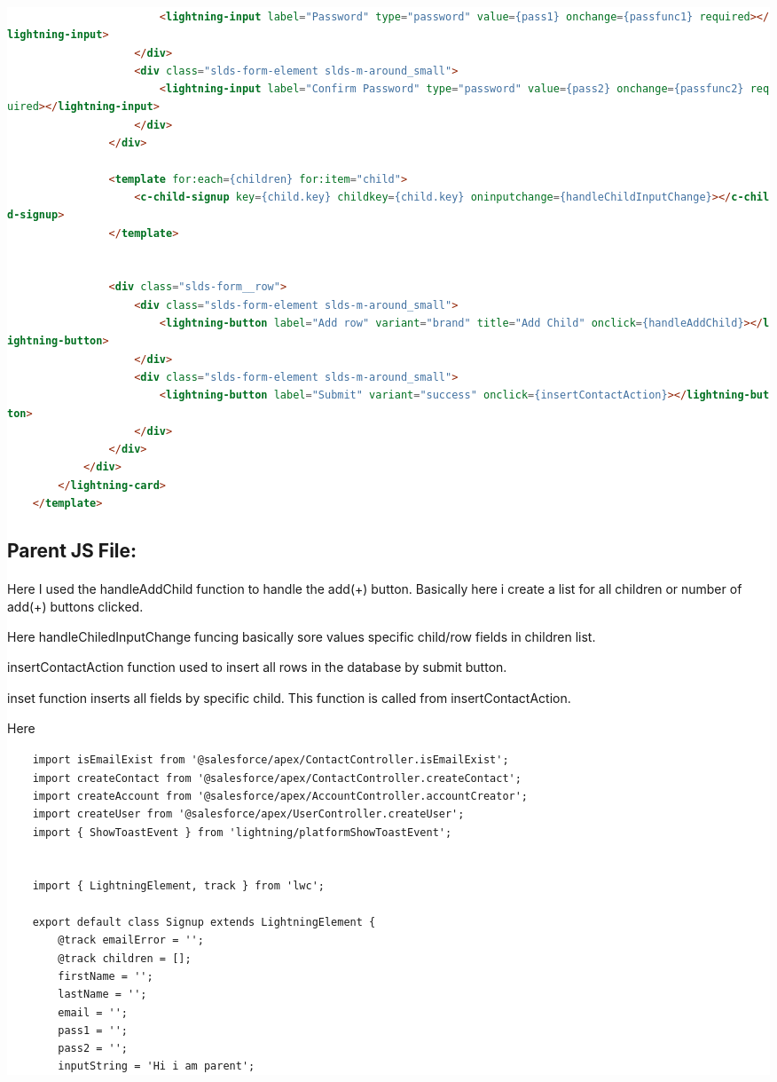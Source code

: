 ```html
                        <lightning-input label="Password" type="password" value={pass1} onchange={passfunc1} required></lightning-input>
                    </div>
                    <div class="slds-form-element slds-m-around_small">
                        <lightning-input label="Confirm Password" type="password" value={pass2} onchange={passfunc2} required></lightning-input>
                    </div>
                </div>

                <template for:each={children} for:item="child">
                    <c-child-signup key={child.key} childkey={child.key} oninputchange={handleChildInputChange}></c-child-signup>
                </template>

                
                <div class="slds-form__row">
                    <div class="slds-form-element slds-m-around_small">
                        <lightning-button label="Add row" variant="brand" title="Add Child" onclick={handleAddChild}></lightning-button>
                    </div>
                    <div class="slds-form-element slds-m-around_small">
                        <lightning-button label="Submit" variant="success" onclick={insertContactAction}></lightning-button>
                    </div>
                </div>
            </div>
        </lightning-card>
    </template>


```

## Parent JS File:
Here I used the handleAddChild function to handle the add(+) button. Basically here i create a list for all children or number of add(+) buttons clicked.

Here handleChiledInputChange funcing basically sore values specific child/row fields in  children list.

insertContactAction function used to insert all rows in the database by submit button.

inset function inserts all fields by specific child. This function is called from insertContactAction. 

Here 

```JS
    import isEmailExist from '@salesforce/apex/ContactController.isEmailExist';
    import createContact from '@salesforce/apex/ContactController.createContact';
    import createAccount from '@salesforce/apex/AccountController.accountCreator';
    import createUser from '@salesforce/apex/UserController.createUser';
    import { ShowToastEvent } from 'lightning/platformShowToastEvent';


    import { LightningElement, track } from 'lwc';

    export default class Signup extends LightningElement {
        @track emailError = '';
        @track children = [];
        firstName = '';
        lastName = '';
        email = '';
        pass1 = '';
        pass2 = '';
        inputString = 'Hi i am parent';
```